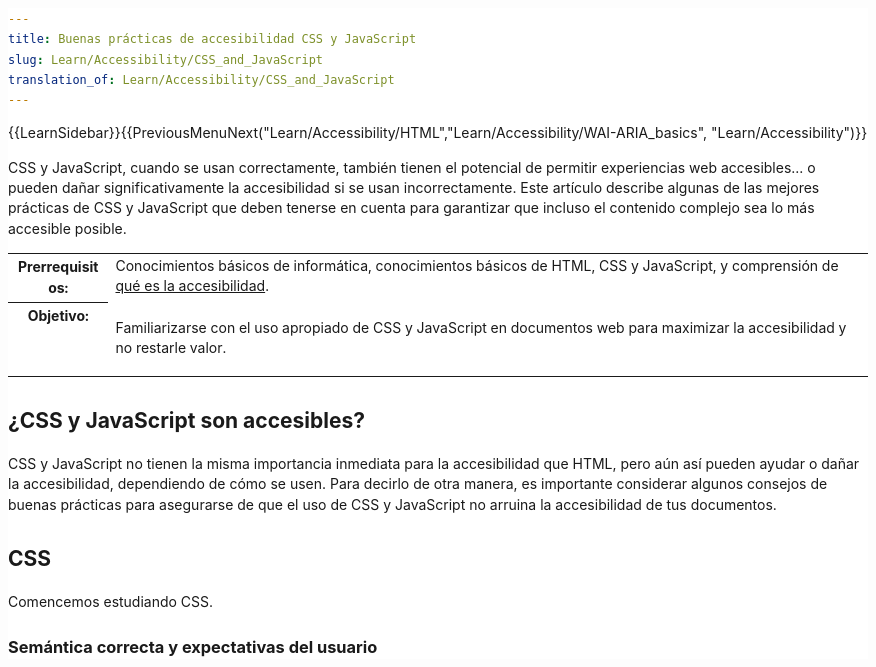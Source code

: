 ```yaml
---
title: Buenas prácticas de accesibilidad CSS y JavaScript
slug: Learn/Accessibility/CSS_and_JavaScript
translation_of: Learn/Accessibility/CSS_and_JavaScript
---
```


{{LearnSidebar}}{{PreviousMenuNext("Learn/Accessibility/HTML","Learn/Accessibility/WAI-ARIA_basics", "Learn/Accessibility")}}

CSS y JavaScript, cuando se usan correctamente, también tienen el potencial de permitir experiencias web accesibles... o pueden dañar significativamente la accesibilidad si se usan incorrectamente. Este artículo describe algunas de las mejores prácticas de CSS y JavaScript que deben tenerse en cuenta para garantizar que incluso el contenido complejo sea lo más accesible posible.

<table>
  <tbody>
    <tr>
      <th scope="row">Prerrequisitos:</th>
      <td>
        Conocimientos básicos de informática, conocimientos básicos de HTML, CSS
        y JavaScript, y comprensión de
        <a href="/es/docs/Learn/Accessibility/Qué_es_la_accesibilidad"
          >qué es la accesibilidad</a
        >.
      </td>
    </tr>
    <tr>
      <th scope="row">Objetivo:</th>
      <td>
        <p>
          Familiarizarse con el uso apropiado de CSS y JavaScript en documentos
          web para maximizar la accesibilidad y no restarle valor.
        </p>
      </td>
    </tr>
  </tbody>
</table>

## ¿CSS y JavaScript son accesibles?

CSS y JavaScript no tienen la misma importancia inmediata para la accesibilidad que HTML, pero aún así pueden ayudar o dañar la accesibilidad, dependiendo de cómo se usen. Para decirlo de otra manera, es importante considerar algunos consejos de buenas prácticas para asegurarse de que el uso de CSS y JavaScript no arruina la accesibilidad de tus documentos.

## CSS

Comencemos estudiando CSS.

### Semántica correcta y expectativas del usuario
